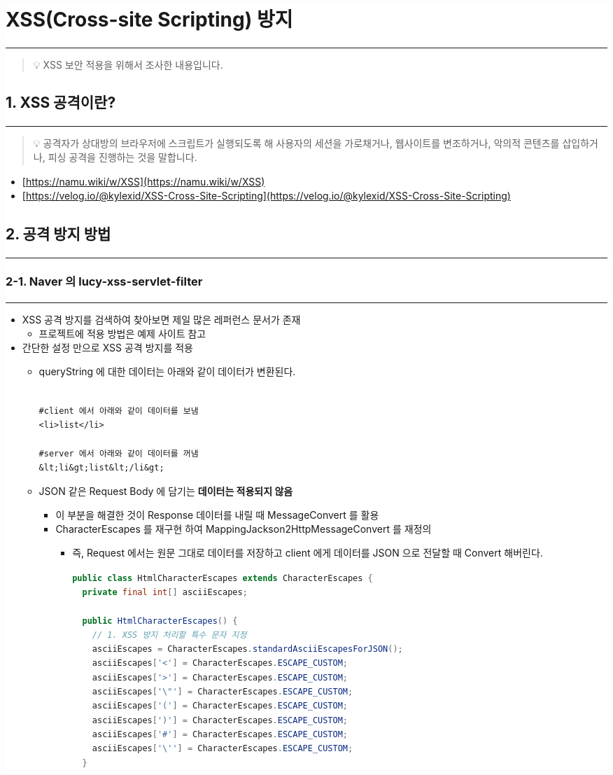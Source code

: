 # XSS(Cross-site Scripting) 방지

---

> 💡 XSS 보안 적용을 위해서 조사한 내용입니다.
> 

## 1. XSS 공격이란?

---

> 💡 공격자가 상대방의 브라우저에 스크립트가 실행되도록 해 사용자의 세션을 가로채거나, 웹사이트를 변조하거나, 악의적 콘텐츠를 삽입하거나, 피싱 공격을 진행하는 것을 말합니다.
> 

- [https://namu.wiki/w/XSS](https://namu.wiki/w/XSS)
- [https://velog.io/@kylexid/XSS-Cross-Site-Scripting](https://velog.io/@kylexid/XSS-Cross-Site-Scripting)

## 2. 공격 방지 방법

---

### 2-1. Naver 의 lucy-xss-servlet-filter

---

- XSS 공격 방지를 검색하여 찾아보면 제일 많은 레퍼런스 문서가 존재
    - 프로젝트에 적용 방법은 예제 사이트 참고
- 간단한 설정 만으로 XSS 공격 방지를 적용
    - queryString 에 대한 데이터는 아래와 같이 데이터가 변환된다.
        
        ```
        
        #client 에서 아래와 같이 데이터를 보냄
        <li>list</li>
        
        #server 에서 아래와 같이 데이터를 꺼냄
        &lt;li&gt;list&lt;/li&gt;
        ```
        
    - JSON 같은 Request Body 에 담기는 **데이터는 적용되지 않음**
        - 이 부분을 해결한 것이 Response 데이터를 내릴 때 MessageConvert 를 활용
        - CharacterEscapes 를 재구현 하여 MappingJackson2HttpMessageConvert 를 재정의
            - 즉, Request 에서는 원문 그대로 데이터를 저장하고 client 에게 데이터를 JSON 으로
            전달할 때 Convert 해버린다.
                
                ```java
                public class HtmlCharacterEscapes extends CharacterEscapes {
                  private final int[] asciiEscapes;
                
                  public HtmlCharacterEscapes() {
                    // 1. XSS 방지 처리할 특수 문자 지정
                    asciiEscapes = CharacterEscapes.standardAsciiEscapesForJSON();
                    asciiEscapes['<'] = CharacterEscapes.ESCAPE_CUSTOM;
                    asciiEscapes['>'] = CharacterEscapes.ESCAPE_CUSTOM;
                    asciiEscapes['\"'] = CharacterEscapes.ESCAPE_CUSTOM;
                    asciiEscapes['('] = CharacterEscapes.ESCAPE_CUSTOM;
                    asciiEscapes[')'] = CharacterEscapes.ESCAPE_CUSTOM;
                    asciiEscapes['#'] = CharacterEscapes.ESCAPE_CUSTOM;
                    asciiEscapes['\''] = CharacterEscapes.ESCAPE_CUSTOM;
                  }
                